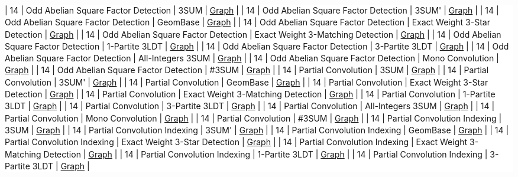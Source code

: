 | 14 | Odd Abelian Square Factor Detection | 3SUM | <a href="https://github.com/andrewlucasgs/algorithms-reductions/blob/main/impactful_edges_by_size/14 = Odd Abelian Square Factor Detection -> 3SUM.png">Graph</a> |
| 14 | Odd Abelian Square Factor Detection | 3SUM' | <a href="https://github.com/andrewlucasgs/algorithms-reductions/blob/main/impactful_edges_by_size/14 = Odd Abelian Square Factor Detection -> 3SUM'.png">Graph</a> |
| 14 | Odd Abelian Square Factor Detection | GeomBase | <a href="https://github.com/andrewlucasgs/algorithms-reductions/blob/main/impactful_edges_by_size/14 = Odd Abelian Square Factor Detection -> GeomBase.png">Graph</a> |
| 14 | Odd Abelian Square Factor Detection | Exact Weight 3-Star Detection | <a href="https://github.com/andrewlucasgs/algorithms-reductions/blob/main/impactful_edges_by_size/14 = Odd Abelian Square Factor Detection -> Exact Weight 3-Star Detection.png">Graph</a> |
| 14 | Odd Abelian Square Factor Detection | Exact Weight 3-Matching Detection | <a href="https://github.com/andrewlucasgs/algorithms-reductions/blob/main/impactful_edges_by_size/14 = Odd Abelian Square Factor Detection -> Exact Weight 3-Matching Detection.png">Graph</a> |
| 14 | Odd Abelian Square Factor Detection | 1-Partite 3LDT | <a href="https://github.com/andrewlucasgs/algorithms-reductions/blob/main/impactful_edges_by_size/14 = Odd Abelian Square Factor Detection -> 1-Partite 3LDT.png">Graph</a> |
| 14 | Odd Abelian Square Factor Detection | 3-Partite 3LDT | <a href="https://github.com/andrewlucasgs/algorithms-reductions/blob/main/impactful_edges_by_size/14 = Odd Abelian Square Factor Detection -> 3-Partite 3LDT.png">Graph</a> |
| 14 | Odd Abelian Square Factor Detection | All-Integers 3SUM | <a href="https://github.com/andrewlucasgs/algorithms-reductions/blob/main/impactful_edges_by_size/14 = Odd Abelian Square Factor Detection -> All-Integers 3SUM.png">Graph</a> |
| 14 | Odd Abelian Square Factor Detection | Mono Convolution | <a href="https://github.com/andrewlucasgs/algorithms-reductions/blob/main/impactful_edges_by_size/14 = Odd Abelian Square Factor Detection -> Mono Convolution.png">Graph</a> |
| 14 | Odd Abelian Square Factor Detection | #3SUM | <a href="https://github.com/andrewlucasgs/algorithms-reductions/blob/main/impactful_edges_by_size/14 = Odd Abelian Square Factor Detection -> #3SUM.png">Graph</a> |
| 14 | Partial Convolution | 3SUM | <a href="https://github.com/andrewlucasgs/algorithms-reductions/blob/main/impactful_edges_by_size/14 = Partial Convolution -> 3SUM.png">Graph</a> |
| 14 | Partial Convolution | 3SUM' | <a href="https://github.com/andrewlucasgs/algorithms-reductions/blob/main/impactful_edges_by_size/14 = Partial Convolution -> 3SUM'.png">Graph</a> |
| 14 | Partial Convolution | GeomBase | <a href="https://github.com/andrewlucasgs/algorithms-reductions/blob/main/impactful_edges_by_size/14 = Partial Convolution -> GeomBase.png">Graph</a> |
| 14 | Partial Convolution | Exact Weight 3-Star Detection | <a href="https://github.com/andrewlucasgs/algorithms-reductions/blob/main/impactful_edges_by_size/14 = Partial Convolution -> Exact Weight 3-Star Detection.png">Graph</a> |
| 14 | Partial Convolution | Exact Weight 3-Matching Detection | <a href="https://github.com/andrewlucasgs/algorithms-reductions/blob/main/impactful_edges_by_size/14 = Partial Convolution -> Exact Weight 3-Matching Detection.png">Graph</a> |
| 14 | Partial Convolution | 1-Partite 3LDT | <a href="https://github.com/andrewlucasgs/algorithms-reductions/blob/main/impactful_edges_by_size/14 = Partial Convolution -> 1-Partite 3LDT.png">Graph</a> |
| 14 | Partial Convolution | 3-Partite 3LDT | <a href="https://github.com/andrewlucasgs/algorithms-reductions/blob/main/impactful_edges_by_size/14 = Partial Convolution -> 3-Partite 3LDT.png">Graph</a> |
| 14 | Partial Convolution | All-Integers 3SUM | <a href="https://github.com/andrewlucasgs/algorithms-reductions/blob/main/impactful_edges_by_size/14 = Partial Convolution -> All-Integers 3SUM.png">Graph</a> |
| 14 | Partial Convolution | Mono Convolution | <a href="https://github.com/andrewlucasgs/algorithms-reductions/blob/main/impactful_edges_by_size/14 = Partial Convolution -> Mono Convolution.png">Graph</a> |
| 14 | Partial Convolution | #3SUM | <a href="https://github.com/andrewlucasgs/algorithms-reductions/blob/main/impactful_edges_by_size/14 = Partial Convolution -> #3SUM.png">Graph</a> |
| 14 | Partial Convolution Indexing | 3SUM | <a href="https://github.com/andrewlucasgs/algorithms-reductions/blob/main/impactful_edges_by_size/14 = Partial Convolution Indexing -> 3SUM.png">Graph</a> |
| 14 | Partial Convolution Indexing | 3SUM' | <a href="https://github.com/andrewlucasgs/algorithms-reductions/blob/main/impactful_edges_by_size/14 = Partial Convolution Indexing -> 3SUM'.png">Graph</a> |
| 14 | Partial Convolution Indexing | GeomBase | <a href="https://github.com/andrewlucasgs/algorithms-reductions/blob/main/impactful_edges_by_size/14 = Partial Convolution Indexing -> GeomBase.png">Graph</a> |
| 14 | Partial Convolution Indexing | Exact Weight 3-Star Detection | <a href="https://github.com/andrewlucasgs/algorithms-reductions/blob/main/impactful_edges_by_size/14 = Partial Convolution Indexing -> Exact Weight 3-Star Detection.png">Graph</a> |
| 14 | Partial Convolution Indexing | Exact Weight 3-Matching Detection | <a href="https://github.com/andrewlucasgs/algorithms-reductions/blob/main/impactful_edges_by_size/14 = Partial Convolution Indexing -> Exact Weight 3-Matching Detection.png">Graph</a> |
| 14 | Partial Convolution Indexing | 1-Partite 3LDT | <a href="https://github.com/andrewlucasgs/algorithms-reductions/blob/main/impactful_edges_by_size/14 = Partial Convolution Indexing -> 1-Partite 3LDT.png">Graph</a> |
| 14 | Partial Convolution Indexing | 3-Partite 3LDT | <a href="https://github.com/andrewlucasgs/algorithms-reductions/blob/main/impactful_edges_by_size/14 = Partial Convolution Indexing -> 3-Partite 3LDT.png">Graph</a> |